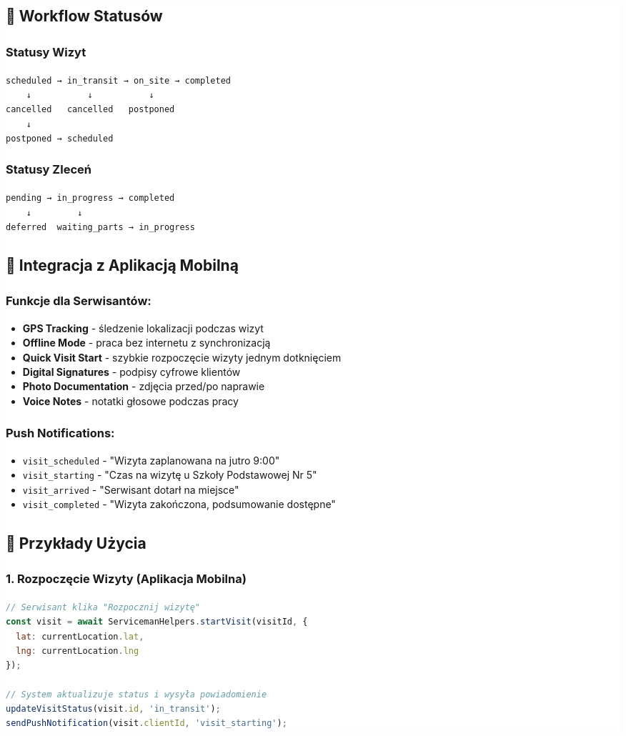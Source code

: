 ## 🔄 Workflow Statusów

### Statusy Wizyt
```
scheduled → in_transit → on_site → completed
    ↓           ↓           ↓
cancelled   cancelled   postponed
    ↓           
postponed → scheduled
```

### Statusy Zleceń
```
pending → in_progress → completed
    ↓         ↓
deferred  waiting_parts → in_progress
```

## 📱 Integracja z Aplikacją Mobilną

### Funkcje dla Serwisantów:
- **GPS Tracking** - śledzenie lokalizacji podczas wizyt
- **Offline Mode** - praca bez internetu z synchronizacją
- **Quick Visit Start** - szybkie rozpoczęcie wizyty jednym dotknięciem
- **Digital Signatures** - podpisy cyfrowe klientów
- **Photo Documentation** - zdjęcia przed/po naprawie
- **Voice Notes** - notatki głosowe podczas pracy

### Push Notifications:
- `visit_scheduled` - "Wizyta zaplanowana na jutro 9:00"
- `visit_starting` - "Czas na wizytę u Szkoły Podstawowej Nr 5"
- `visit_arrived` - "Serwisant dotarł na miejsce"
- `visit_completed` - "Wizyta zakończona, podsumowanie dostępne"

## 🎯 Przykłady Użycia

### 1. Rozpoczęcie Wizyty (Aplikacja Mobilna)
```javascript
// Serwisant klika "Rozpocznij wizytę"
const visit = await ServicemanHelpers.startVisit(visitId, {
  lat: currentLocation.lat,
  lng: currentLocation.lng
});

// System aktualizuje status i wysyła powiadomienie
updateVisitStatus(visit.id, 'in_transit');
sendPushNotification(visit.clientId, 'visit_starting');
```
